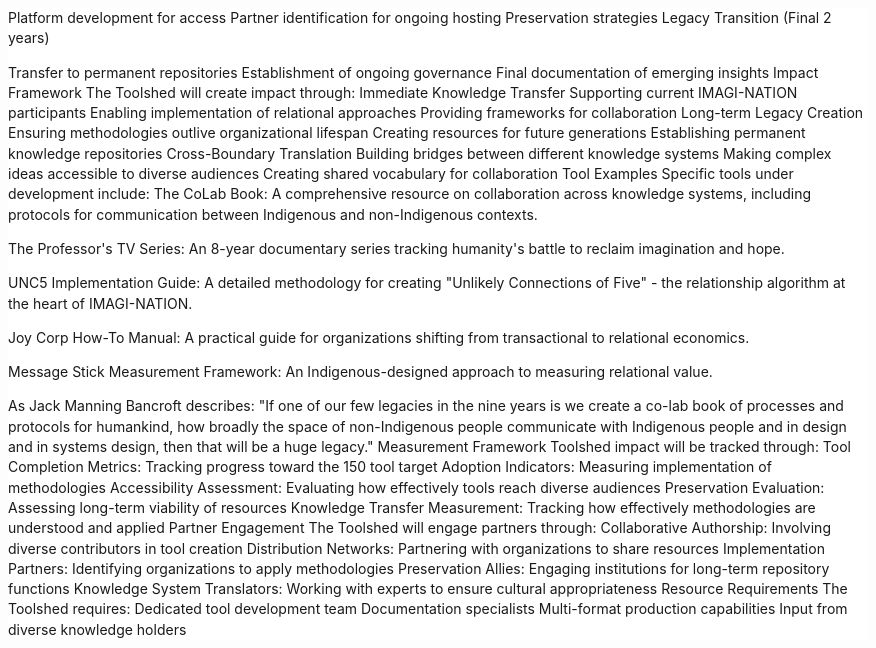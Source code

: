 
Platform development for access
Partner identification for ongoing hosting
Preservation strategies
Legacy Transition (Final 2 years)


Transfer to permanent repositories
Establishment of ongoing governance
Final documentation of emerging insights
Impact Framework
The Toolshed will create impact through:
Immediate Knowledge Transfer
Supporting current IMAGI-NATION participants
Enabling implementation of relational approaches
Providing frameworks for collaboration
Long-term Legacy Creation
Ensuring methodologies outlive organizational lifespan
Creating resources for future generations
Establishing permanent knowledge repositories
Cross-Boundary Translation
Building bridges between different knowledge systems
Making complex ideas accessible to diverse audiences
Creating shared vocabulary for collaboration
Tool Examples
Specific tools under development include:
The CoLab Book: A comprehensive resource on collaboration across knowledge systems, including protocols for communication between Indigenous and non-Indigenous contexts.


The Professor's TV Series: An 8-year documentary series tracking humanity's battle to reclaim imagination and hope.


UNC5 Implementation Guide: A detailed methodology for creating "Unlikely Connections of Five" - the relationship algorithm at the heart of IMAGI-NATION.


Joy Corp How-To Manual: A practical guide for organizations shifting from transactional to relational economics.


Message Stick Measurement Framework: An Indigenous-designed approach to measuring relational value.


As Jack Manning Bancroft describes: "If one of our few legacies in the nine years is we create a co-lab book of processes and protocols for humankind, how broadly the space of non-Indigenous people communicate with Indigenous people and in design and in systems design, then that will be a huge legacy."
Measurement Framework
Toolshed impact will be tracked through:
Tool Completion Metrics: Tracking progress toward the 150 tool target
Adoption Indicators: Measuring implementation of methodologies
Accessibility Assessment: Evaluating how effectively tools reach diverse audiences
Preservation Evaluation: Assessing long-term viability of resources
Knowledge Transfer Measurement: Tracking how effectively methodologies are understood and applied
Partner Engagement
The Toolshed will engage partners through:
Collaborative Authorship: Involving diverse contributors in tool creation
Distribution Networks: Partnering with organizations to share resources
Implementation Partners: Identifying organizations to apply methodologies
Preservation Allies: Engaging institutions for long-term repository functions
Knowledge System Translators: Working with experts to ensure cultural appropriateness
Resource Requirements
The Toolshed requires:
Dedicated tool development team
Documentation specialists
Multi-format production capabilities
Input from diverse knowledge holders